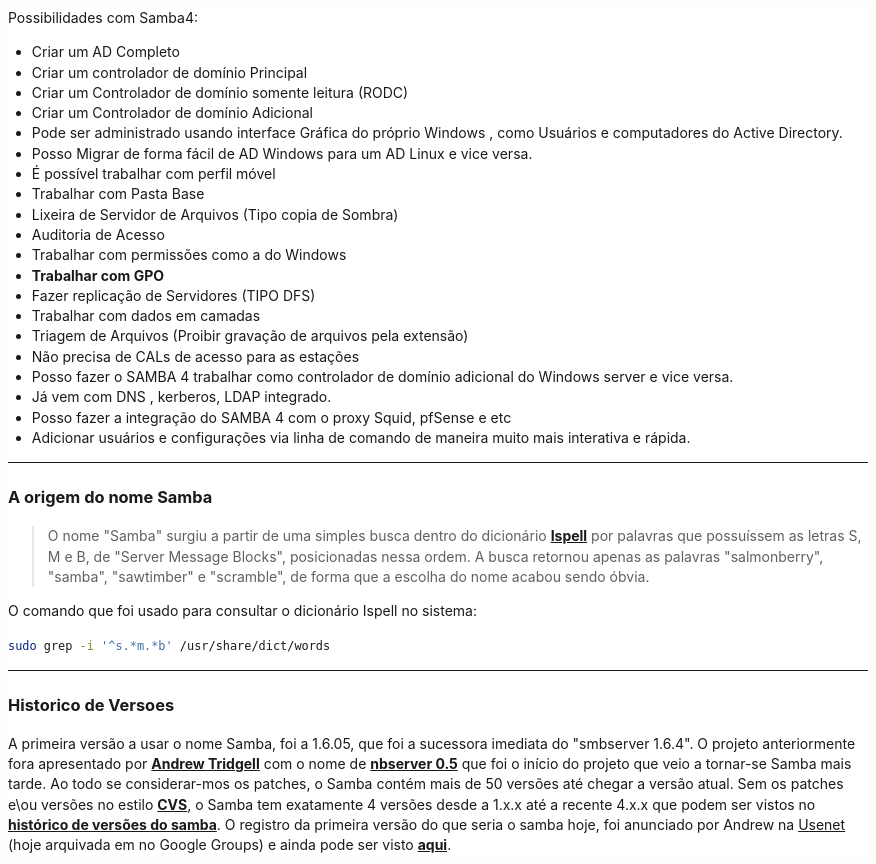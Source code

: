 Possibilidades com Samba4:

* Criar um AD Completo
* Criar um controlador de domínio Principal
* Criar um Controlador de domínio somente leitura (RODC)
* Criar um Controlador de domínio Adicional
* Pode ser administrado usando interface Gráfica do próprio Windows , como Usuários e computadores do Active Directory.
* Posso Migrar de forma fácil de AD Windows para um AD Linux e vice versa.
* É possível trabalhar com perfil móvel
* Trabalhar com Pasta Base
* Lixeira de Servidor de Arquivos (Tipo copia de Sombra)
* Auditoria de Acesso
* Trabalhar com permissões como a do Windows
* **Trabalhar com GPO**
* Fazer replicação de Servidores  (TIPO DFS)
* Trabalhar com dados em camadas
* Triagem de Arquivos  (Proibir gravação de arquivos pela extensão)
* Não precisa de CALs de acesso para as estações
* Posso fazer o SAMBA 4 trabalhar como controlador de domínio adicional do Windows server e vice versa.
* Já vem com DNS , kerberos, LDAP integrado.
* Posso fazer a integração do SAMBA 4 com o proxy Squid, pfSense e etc
* Adicionar usuários e configurações via linha de comando de maneira muito mais interativa e rápida.

---

### A origem do nome Samba

> O nome "Samba" surgiu a partir de uma simples busca dentro do dicionário **[Ispell](https://en.wikipedia.org/wiki/Ispell)** por palavras que possuíssem as letras S, M e B, de "Server Message Blocks", posicionadas nessa ordem. A busca retornou apenas as palavras "salmonberry", "samba", "sawtimber" e "scramble", de forma que a escolha do nome acabou sendo óbvia.

O comando que foi usado para consultar o dicionário Ispell no sistema:
```bash
sudo grep -i '^s.*m.*b' /usr/share/dict/words
```

---

### Historico de Versoes

A primeira versão a usar o nome Samba, foi a 1.6.05, que foi a sucessora imediata do "smbserver 1.6.4". O projeto anteriormente fora apresentado por **[Andrew Tridgell](https://pt.wikipedia.org/wiki/Andrew_Tridgell)** com o nome de **[nbserver 0.5](http://ftp.samba.org/ftp/samba/old-versions/server-05.tar.Z)** que foi o início do projeto que veio a tornar-se Samba mais tarde. Ao todo se considerar-mos os patches, o Samba contém mais de 50 versões até chegar a versão atual. Sem os patches e\ou versões no estilo **[CVS](https://pt.wikipedia.org/wiki/CVS)**, o Samba tem exatamente 4 versões desde a 1.x.x até a recente 4.x.x que podem ser vistos no **[histórico de versões do samba](https://www.samba.org/samba/history/)**. O registro da primeira versão do que seria o samba hoje, foi anunciado por Andrew na [Usenet](https://en.wikipedia.org/wiki/Usenet) (hoje arquivada em no Google Groups) e ainda pode ser visto **[aqui](https://groups.google.com/forum/#!msg/vmsnet.networks.desktop.pathworks/EmyZEGd5ZRA/nJtBfp6ak30J)**.

